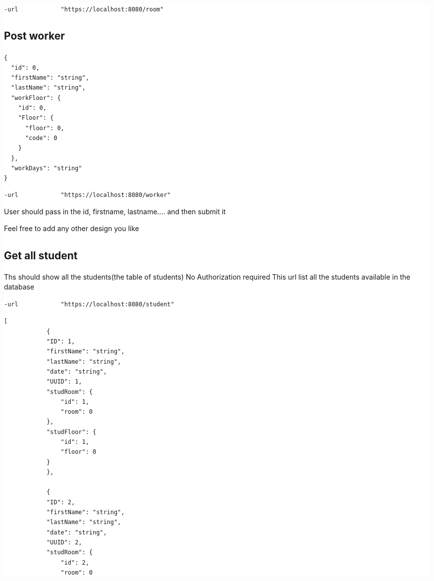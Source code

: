 ```
-url            "https://localhost:8080/room" 
```

## Post worker
```
{
  "id": 0,
  "firstName": "string",
  "lastName": "string",
  "workFloor": {
    "id": 0,
    "Floor": {
      "floor": 0,
      "code": 0
    }
  },
  "workDays": "string"
}
```

```
-url            "https://localhost:8080/worker" 
```


User should pass in the id, firstname, lastname.... and then submit it

Feel free to add any other design you like

## Get all student
Ths should show all the students(the table of students)
No Authorization required
This url list all the students available in the database


```
-url            "https://localhost:8080/student" 
```

```
[
            {
            "ID": 1,
            "firstName": "string",
            "lastName": "string",
            "date": "string",
            "UUID": 1,
            "studRoom": {
                "id": 1,
                "room": 0
            },
            "studFloor": {
                "id": 1,
                "floor": 0
            }
            },

            {
            "ID": 2,
            "firstName": "string",
            "lastName": "string",
            "date": "string",
            "UUID": 2,
            "studRoom": {
                "id": 2,
                "room": 0
```